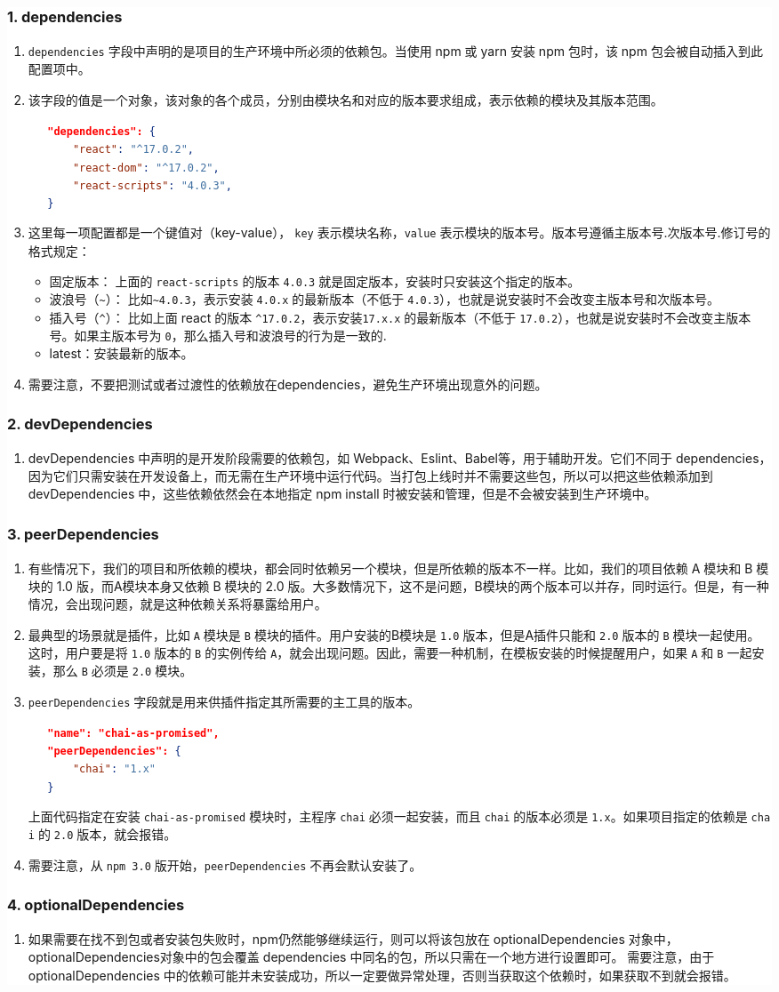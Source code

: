 ### 1. dependencies

1. `dependencies` 字段中声明的是项目的生产环境中所必须的依赖包。当使用 npm 或 yarn 安装 npm 包时，该 npm 包会被自动插入到此配置项中。

2. 该字段的值是一个对象，该对象的各个成员，分别由模块名和对应的版本要求组成，表示依赖的模块及其版本范围。
   ```json
      "dependencies": {
          "react": "^17.0.2",
          "react-dom": "^17.0.2",
          "react-scripts": "4.0.3",
      }
   ```
3. 这里每一项配置都是一个键值对（key-value）， `key` 表示模块名称，`value` 表示模块的版本号。版本号遵循主版本号.次版本号.修订号的格式规定：
   - 固定版本： 上面的 `react-scripts` 的版本 `4.0.3` 就是固定版本，安装时只安装这个指定的版本。
   - 波浪号（`~`）： 比如`~4.0.3`，表示安装 `4.0.x` 的最新版本（不低于 `4.0.3`），也就是说安装时不会改变主版本号和次版本号。
   - 插入号（`^`）： 比如上面 react 的版本 `^17.0.2`，表示安装`17.x.x` 的最新版本（不低于 `17.0.2`），也就是说安装时不会改变主版本号。如果主版本号为 `0`，那么插入号和波浪号的行为是一致的.
   - latest：安装最新的版本。

4. 需要注意，不要把测试或者过渡性的依赖放在dependencies，避免生产环境出现意外的问题。

### 2. devDependencies

1. devDependencies 中声明的是开发阶段需要的依赖包，如 Webpack、Eslint、Babel等，用于辅助开发。它们不同于 dependencies，因为它们只需安装在开发设备上，而无需在生产环境中运行代码。当打包上线时并不需要这些包，所以可以把这些依赖添加到 devDependencies 中，这些依赖依然会在本地指定 npm install 时被安装和管理，但是不会被安装到生产环境中。



### 3. peerDependencies

1. 有些情况下，我们的项目和所依赖的模块，都会同时依赖另一个模块，但是所依赖的版本不一样。比如，我们的项目依赖 A 模块和 B 模块的 1.0 版，而A模块本身又依赖 B 模块的 2.0 版。大多数情况下，这不是问题，B模块的两个版本可以并存，同时运行。但是，有一种情况，会出现问题，就是这种依赖关系将暴露给用户。

2. 最典型的场景就是插件，比如 `A` 模块是 `B` 模块的插件。用户安装的B模块是 `1.0` 版本，但是A插件只能和 `2.0` 版本的 `B` 模块一起使用。这时，用户要是将 `1.0` 版本的 `B` 的实例传给 `A`，就会出现问题。因此，需要一种机制，在模板安装的时候提醒用户，如果 `A` 和 `B` 一起安装，那么 `B` 必须是 `2.0` 模块。

3. `peerDependencies` 字段就是用来供插件指定其所需要的主工具的版本。
    ```json
       "name": "chai-as-promised",
       "peerDependencies": {
           "chai": "1.x"
       }
    ```
   上面代码指定在安装 `chai-as-promised` 模块时，主程序 `chai` 必须一起安装，而且 `chai` 的版本必须是 `1.x`。如果项目指定的依赖是 `chai` 的 `2.0` 版本，就会报错。

4. 需要注意，从 `npm 3.0` 版开始，`peerDependencies` 不再会默认安装了。

### 4. optionalDependencies

1. 如果需要在找不到包或者安装包失败时，npm仍然能够继续运行，则可以将该包放在 optionalDependencies 对象中，optionalDependencies对象中的包会覆盖 dependencies 中同名的包，所以只需在一个地方进行设置即可。
需要注意，由于 optionalDependencies 中的依赖可能并未安装成功，所以一定要做异常处理，否则当获取这个依赖时，如果获取不到就会报错。
